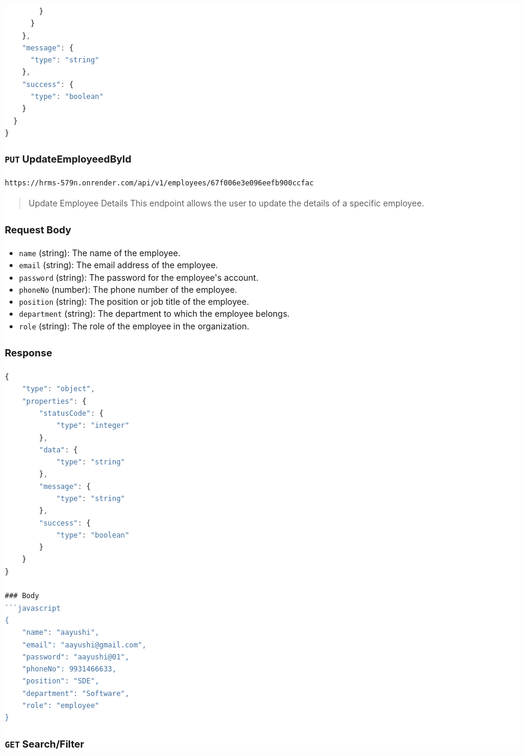 ```javascript
        }
      }
    },
    "message": {
      "type": "string"
    },
    "success": {
      "type": "boolean"
    }
  }
}
```

### `PUT` UpdateEmployeedById
```bash
https://hrms-579n.onrender.com/api/v1/employees/67f006e3e096eefb900ccfac
```
>Update Employee Details
This endpoint allows the user to update the details of a specific employee.

### Request Body

- `name` (string): The name of the employee.
- `email` (string): The email address of the employee.
- `password` (string): The password for the employee's account.
- `phoneNo` (number): The phone number of the employee.
- `position` (string): The position or job title of the employee.
- `department` (string): The department to which the employee belongs.
- `role` (string): The role of the employee in the organization.

### Response
```javascript
{
    "type": "object",
    "properties": {
        "statusCode": {
            "type": "integer"
        },
        "data": {
            "type": "string"
        },
        "message": {
            "type": "string"
        },
        "success": {
            "type": "boolean"
        }
    }
}

### Body
```javascript
{
    "name": "aayushi", 
    "email": "aayushi@gmail.com", 
    "password": "aayushi@01", 
    "phoneNo": 9931466633, 
    "position": "SDE", 
    "department": "Software", 
    "role": "employee"
}
```
### `GET` Search/Filter